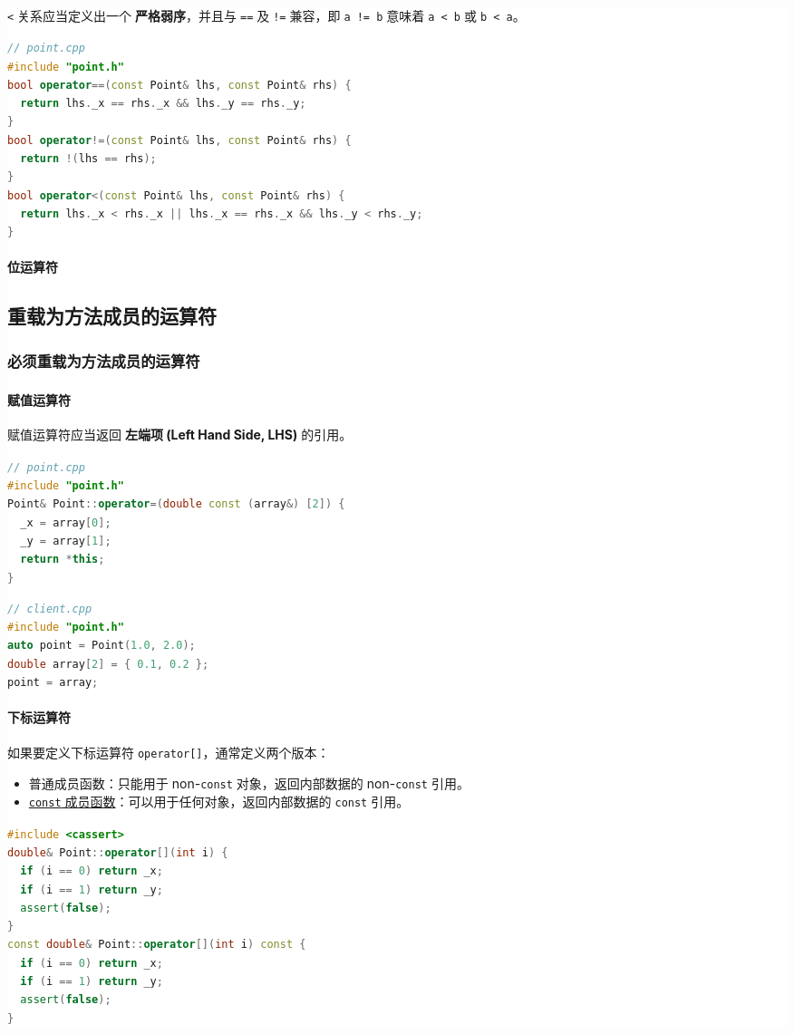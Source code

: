 `<` 关系应当定义出一个 **严格弱序**，并且与 `==` 及 `!=` 兼容，即 `a != b` 意味着 `a < b` 或 `b < a`。

```cpp
// point.cpp
#include "point.h"
bool operator==(const Point& lhs, const Point& rhs) {
  return lhs._x == rhs._x && lhs._y == rhs._y;
}
bool operator!=(const Point& lhs, const Point& rhs) {
  return !(lhs == rhs);
}
bool operator<(const Point& lhs, const Point& rhs) {
  return lhs._x < rhs._x || lhs._x == rhs._x && lhs._y < rhs._y;
}
```

#### 位运算符

## 重载为方法成员的运算符

### 必须重载为方法成员的运算符

#### 赋值运算符
赋值运算符应当返回 **左端项 (Left Hand Side, LHS)** 的引用。
```cpp
// point.cpp
#include "point.h"
Point& Point::operator=(double const (array&) [2]) {
  _x = array[0];
  _y = array[1];
  return *this;
}
```
```cpp
// client.cpp
#include "point.h"
auto point = Point(1.0, 2.0);
double array[2] = { 0.1, 0.2 };
point = array;
```

#### 下标运算符
如果要定义下标运算符 `operator[]`，通常定义两个版本：
- 普通成员函数：只能用于 non-`const` 对象，返回内部数据的 non-`const` 引用。
- [`const` 成员函数](./class#`const`-成员函数)：可以用于任何对象，返回内部数据的 `const` 引用。

```cpp
#include <cassert>
double& Point::operator[](int i) {
  if (i == 0) return _x;
  if (i == 1) return _y;
  assert(false); 
}
const double& Point::operator[](int i) const {
  if (i == 0) return _x;
  if (i == 1) return _y;
  assert(false); 
}
```
